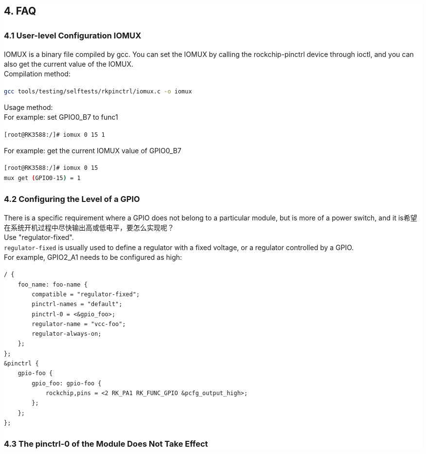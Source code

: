 
## 4. FAQ

### 4.1 User-level Configuration IOMUX

IOMUX is a binary file compiled by gcc. You can set the IOMUX by calling the rockchip-pinctrl device through ioctl, and you can also get the current value of the IOMUX.  
Compilation method:

```bash
gcc tools/testing/selftests/rkpinctrl/iomux.c -o iomux
```

Usage method:  
For example: set GPIO0_B7 to func1

```bash
[root@RK3588:/]# iomux 0 15 1
```

For example: get the current IOMUX value of GPIO0_B7

```bash
[root@RK3588:/]# iomux 0 15
mux get (GPIO0-15) = 1
```

### 4.2 Configuring the Level of a GPIO

There is a specific requirement where a GPIO does not belong to a particular module, but is more of a power switch, and it is希望在系统开机过程中尽快输出高或低电平，要怎么实现呢？  
Use "regulator-fixed".  
`regulator-fixed` is usually used to define a regulator with a fixed voltage, or a regulator controlled by a GPIO.  
For example, GPIO2_A1 needs to be configured as high:

```dts
/ {
    foo_name: foo-name {
        compatible = "regulator-fixed";
        pinctrl-names = "default";
        pinctrl-0 = <&gpio_foo>;
        regulator-name = "vcc-foo";
        regulator-always-on;
    };
};
&pinctrl {
    gpio-foo {
        gpio_foo: gpio-foo {
            rockchip,pins = <2 RK_PA1 RK_FUNC_GPIO &pcfg_output_high>;
        };
    };
};
```

### 4.3 The pinctrl-0 of the Module Does Not Take Effect

